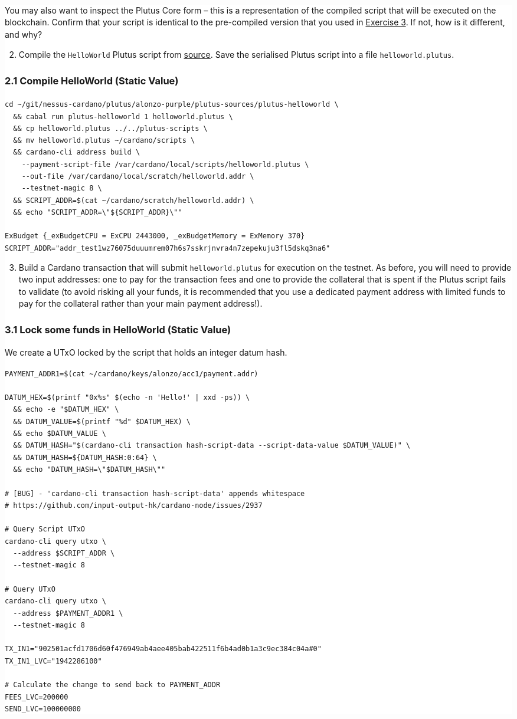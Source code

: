 You may also want to inspect the Plutus Core form – this is a representation of the compiled script that will be executed on the blockchain. Confirm that your script is identical to the pre-compiled version that you used in [Exercise 3](3_Alonzo-purple-exercise-3.md). If not, how is it different, and why?

2. Compile the `HelloWorld` Plutus script from [source](../../resources/plutus-sources/plutus-helloworld). Save the serialised Plutus script into a file `helloworld.plutus`.

### 2.1 Compile HelloWorld (Static Value)

```
cd ~/git/nessus-cardano/plutus/alonzo-purple/plutus-sources/plutus-helloworld \
  && cabal run plutus-helloworld 1 helloworld.plutus \
  && cp helloworld.plutus ../../plutus-scripts \
  && mv helloworld.plutus ~/cardano/scripts \
  && cardano-cli address build \
    --payment-script-file /var/cardano/local/scripts/helloworld.plutus \
    --out-file /var/cardano/local/scratch/helloworld.addr \
    --testnet-magic 8 \
  && SCRIPT_ADDR=$(cat ~/cardano/scratch/helloworld.addr) \
  && echo "SCRIPT_ADDR=\"${SCRIPT_ADDR}\""

ExBudget {_exBudgetCPU = ExCPU 2443000, _exBudgetMemory = ExMemory 370}
SCRIPT_ADDR="addr_test1wz76075duuumrem07h6s7sskrjnvra4n7zepekuju3fl5dskq3na6"
```

3. Build a Cardano transaction that will submit `helloworld.plutus` for execution on the testnet.  As before, you will need to provide two input addresses: one to pay for the transaction fees and one to provide the collateral that is spent if the Plutus script fails to validate (to avoid risking all your funds, it is recommended that you use a dedicated payment address with limited funds to pay for the collateral rather than your main payment address!).

### 3.1 Lock some funds in HelloWorld (Static Value)

We create a UTxO locked by the script that holds an integer datum hash.

```
PAYMENT_ADDR1=$(cat ~/cardano/keys/alonzo/acc1/payment.addr)

DATUM_HEX=$(printf "0x%s" $(echo -n 'Hello!' | xxd -ps)) \
  && echo -e "$DATUM_HEX" \
  && DATUM_VALUE=$(printf "%d" $DATUM_HEX) \
  && echo $DATUM_VALUE \
  && DATUM_HASH="$(cardano-cli transaction hash-script-data --script-data-value $DATUM_VALUE)" \
  && DATUM_HASH=${DATUM_HASH:0:64} \
  && echo "DATUM_HASH=\"$DATUM_HASH\""

# [BUG] - 'cardano-cli transaction hash-script-data' appends whitespace
# https://github.com/input-output-hk/cardano-node/issues/2937

# Query Script UTxO
cardano-cli query utxo \
  --address $SCRIPT_ADDR \
  --testnet-magic 8

# Query UTxO
cardano-cli query utxo \
  --address $PAYMENT_ADDR1 \
  --testnet-magic 8

TX_IN1="902501acfd1706d60f476949ab4aee405bab422511f6b4ad0b1a3c9ec384c04a#0"
TX_IN1_LVC="1942286100"

# Calculate the change to send back to PAYMENT_ADDR
FEES_LVC=200000
SEND_LVC=100000000
```
